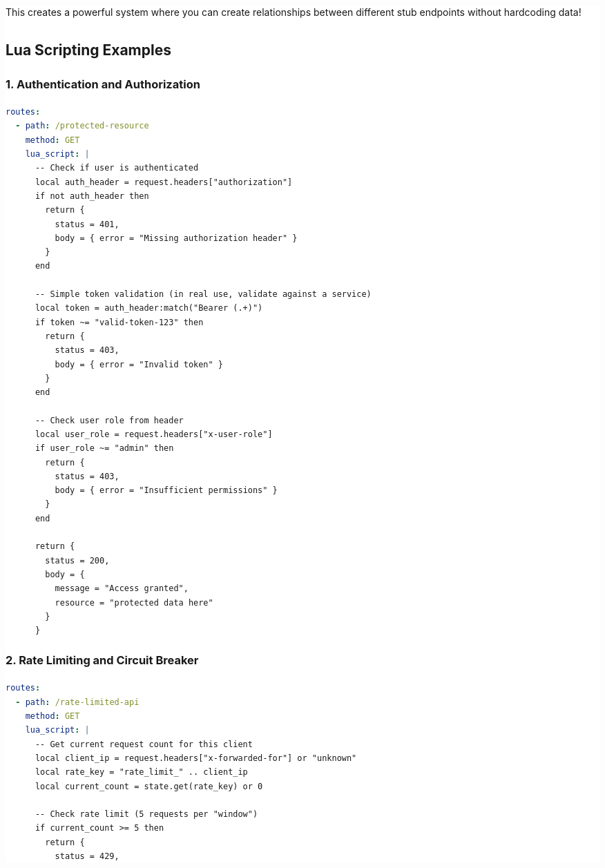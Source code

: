 This creates a powerful system where you can create relationships between different stub endpoints without hardcoding data!

## Lua Scripting Examples

### 1. Authentication and Authorization

```yaml
routes:
  - path: /protected-resource
    method: GET
    lua_script: |
      -- Check if user is authenticated
      local auth_header = request.headers["authorization"]
      if not auth_header then
        return {
          status = 401,
          body = { error = "Missing authorization header" }
        }
      end
      
      -- Simple token validation (in real use, validate against a service)
      local token = auth_header:match("Bearer (.+)")
      if token ~= "valid-token-123" then
        return {
          status = 403,
          body = { error = "Invalid token" }
        }
      end
      
      -- Check user role from header
      local user_role = request.headers["x-user-role"]
      if user_role ~= "admin" then
        return {
          status = 403,
          body = { error = "Insufficient permissions" }
        }
      end
      
      return {
        status = 200,
        body = {
          message = "Access granted",
          resource = "protected data here"
        }
      }
```

### 2. Rate Limiting and Circuit Breaker

```yaml
routes:
  - path: /rate-limited-api
    method: GET
    lua_script: |
      -- Get current request count for this client
      local client_ip = request.headers["x-forwarded-for"] or "unknown"
      local rate_key = "rate_limit_" .. client_ip
      local current_count = state.get(rate_key) or 0
      
      -- Check rate limit (5 requests per "window")
      if current_count >= 5 then
        return {
          status = 429,
```